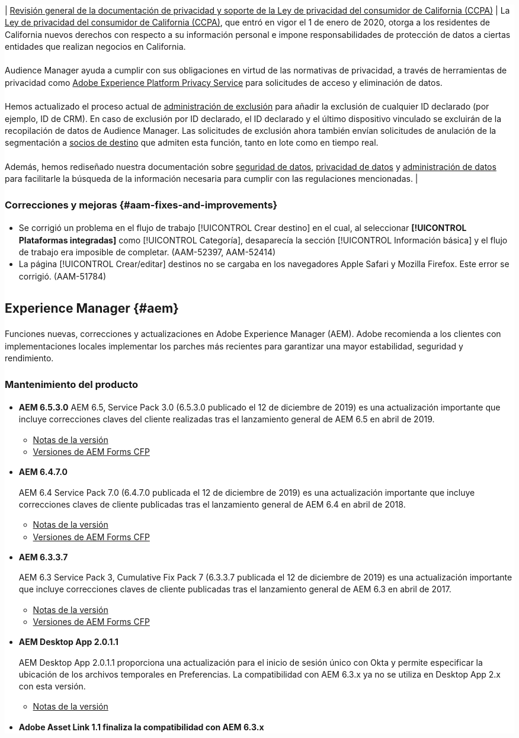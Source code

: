 | [Revisión general de la documentación de privacidad y soporte de la Ley de privacidad del consumidor de California (CCPA)](https://docs.adobe.com/content/help/en/audience-manager/user-guide/overview/data-privacy/data-privacy.html) | La [Ley de privacidad del consumidor de California (CCPA)](https://www.caprivacy.org/about), que entró en vigor el 1 de enero de 2020, otorga a los residentes de California nuevos derechos con respecto a su información personal e impone responsabilidades de protección de datos a ciertas entidades que realizan negocios en California. <br><br> Audience Manager ayuda a cumplir con sus obligaciones en virtud de las normativas de privacidad, a través de herramientas de privacidad como [Adobe Experience Platform Privacy Service](https://www.adobe.io/apis/experienceplatform/home/services/privacy-service.html) para solicitudes de acceso y eliminación de datos. <br><br> Hemos actualizado el proceso actual de [administración de exclusión](https://docs.adobe.com/content/help/en/audience-manager/user-guide/overview/data-privacy/data-privacy-requests.html#opt-out-requests) para añadir la exclusión de cualquier ID declarado (por ejemplo, ID de CRM). En caso de exclusión por ID declarado, el ID declarado y el último dispositivo vinculado se excluirán de la recopilación de datos de Audience Manager. Las solicitudes de exclusión ahora también envían solicitudes de anulación de la segmentación a [socios de destino](https://docs.adobe.com/content/help/en/audience-manager/user-guide/overview/data-privacy/data-privacy-requests.html#aam-partners-with-unsegmentation) que admiten esta función, tanto en lote como en tiempo real. <br><br> Además, hemos rediseñado nuestra documentación sobre [seguridad de datos](https://docs.adobe.com/content/help/en/audience-manager/user-guide/overview/data-security.html), [privacidad de datos](https://docs.adobe.com/content/help/en/audience-manager/user-guide/overview/data-privacy/data-privacy.html) y [administración de datos](https://docs.adobe.com/content/help/en/audience-manager/user-guide/overview/data-governance.html) para facilitarle la búsqueda de la información necesaria para cumplir con las regulaciones mencionadas. |

### Correcciones y mejoras {#aam-fixes-and-improvements}

* Se corrigió un problema en el flujo de trabajo [!UICONTROL Crear destino] en el cual, al seleccionar **[!UICONTROL Plataformas integradas]** como [!UICONTROL Categoría], desaparecía la sección [!UICONTROL Información básica] y el flujo de trabajo era imposible de completar. (AAM-52397, AAM-52414)
* La página [!UICONTROL Crear/editar] destinos no se cargaba en los navegadores Apple Safari y Mozilla Firefox. Este error se corrigió. (AAM-51784)

## Experience Manager {#aem}

Funciones nuevas, correcciones y actualizaciones en Adobe Experience Manager (AEM). Adobe recomienda a los clientes con implementaciones locales implementar los parches más recientes para garantizar una mayor estabilidad, seguridad y rendimiento.

### Mantenimiento del producto

* **AEM 6.5.3.0**
AEM 6.5, Service Pack 3.0 (6.5.3.0 publicado el 12 de diciembre de 2019) es una actualización importante que incluye correcciones claves del cliente realizadas tras el lanzamiento general de AEM 6.5 en abril de 2019.
   * [Notas de la versión](https://helpx.adobe.com/experience-manager/6-5/release-notes/sp-release-notes.html)
   * [Versiones de AEM Forms CFP](https://helpx.adobe.com/aem-forms/kb/aem-forms-releases.html)

* **AEM 6.4.7.0**

   AEM 6.4 Service Pack 7.0 (6.4.7.0 publicada el 12 de diciembre de 2019) es una actualización importante que incluye correcciones claves de cliente publicadas tras el lanzamiento general de AEM 6.4 en abril de 2018.
   * [Notas de la versión](https://helpx.adobe.com/experience-manager/6-4/release-notes/sp-release-notes.html)
   * [Versiones de AEM Forms CFP](https://helpx.adobe.com/aem-forms/kb/aem-forms-releases.html)

* **AEM 6.3.3.7**

   AEM 6.3 Service Pack 3, Cumulative Fix Pack 7 (6.3.3.7 publicada el 12 de diciembre de 2019) es una actualización importante que incluye correcciones claves de cliente publicadas tras el lanzamiento general de AEM 6.3 en abril de 2017.
   * [Notas de la versión](https://helpx.adobe.com/experience-manager/release-notes--aem-6-3-cumulative-fix-pack.html)
   * [Versiones de AEM Forms CFP](https://helpx.adobe.com/aem-forms/kb/aem-forms-releases.html)

* **AEM Desktop App 2.0.1.1**

   AEM Desktop App 2.0.1.1 proporciona una actualización para el inicio de sesión único con Okta y permite especificar la ubicación de los archivos temporales en Preferencias. La compatibilidad con AEM 6.3.x ya no se utiliza en Desktop App 2.x con esta versión.
   * [Notas de la versión](https://docs.adobe.com/content/help/en/experience-manager-desktop-app/using/release-notes.html)

* **Adobe Asset Link 1.1 finaliza la compatibilidad con AEM 6.3.x**
